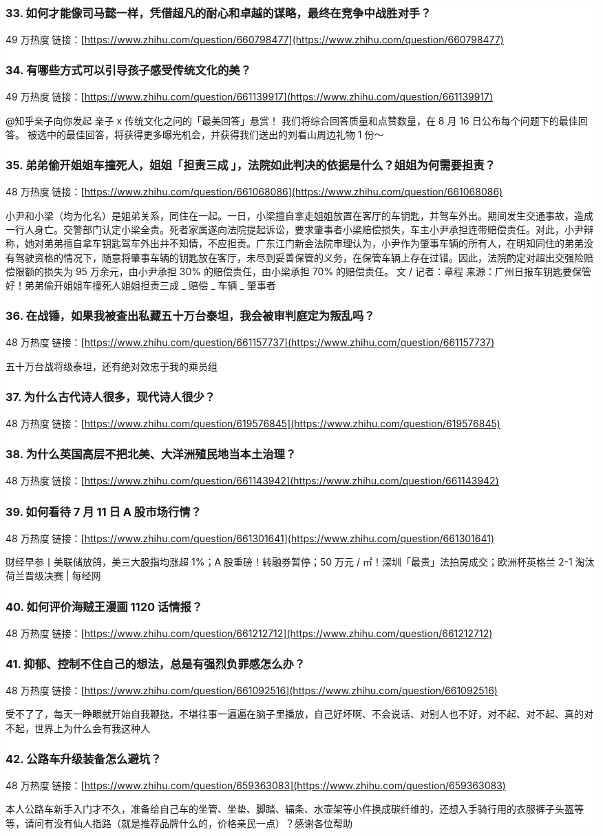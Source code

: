 

### 33. 如何才能像司马懿一样，凭借超凡的耐心和卓越的谋略，最终在竞争中战胜对手？
49 万热度 链接：[https://www.zhihu.com/question/660798477](https://www.zhihu.com/question/660798477)



### 34. 有哪些方式可以引导孩子感受传统文化的美？
49 万热度 链接：[https://www.zhihu.com/question/661139917](https://www.zhihu.com/question/661139917)

@知乎亲子向你发起 亲子 x 传统文化之问的「最美回答」悬赏！ 我们将综合回答质量和点赞数量，在 8 月 16 日公布每个问题下的最佳回答。 被选中的最佳回答，将获得更多曝光机会，并获得我们送出的刘看山周边礼物 1 份～

### 35. 弟弟偷开姐姐车撞死人，姐姐「担责三成 」，法院如此判决的依据是什么？姐姐为何需要担责？
48 万热度 链接：[https://www.zhihu.com/question/661068086](https://www.zhihu.com/question/661068086)

小尹和小梁（均为化名）是姐弟关系，同住在一起。一日，小梁擅自拿走姐姐放置在客厅的车钥匙，并驾车外出。期间发生交通事故，造成一行人身亡。交警部门认定小梁全责。死者家属遂向法院提起诉讼，要求肇事者小梁赔偿损失，车主小尹承担连带赔偿责任。对此，小尹辩称，她对弟弟擅自拿车钥匙驾车外出并不知情，不应担责。广东江门新会法院审理认为，小尹作为肇事车辆的所有人，在明知同住的弟弟没有驾驶资格的情况下，随意将肇事车辆的钥匙放在客厅，未尽到妥善保管的义务，在保管车辆上存在过错。因此，法院酌定对超出交强险赔偿限额的损失为 95 万余元，由小尹承担 30% 的赔偿责任，由小梁承担 70% 的赔偿责任。 文 / 记者：章程 来源：广州日报车钥匙要保管好！弟弟偷开姐姐车撞死人姐姐担责三成 _ 赔偿 _ 车辆 _ 肇事者

### 36. 在战锤，如果我被查出私藏五十万台泰坦，我会被审判庭定为叛乱吗？
48 万热度 链接：[https://www.zhihu.com/question/661157737](https://www.zhihu.com/question/661157737)

五十万台战将级泰坦，还有绝对效忠于我的乘员组

### 37. 为什么古代诗人很多，现代诗人很少？
48 万热度 链接：[https://www.zhihu.com/question/619576845](https://www.zhihu.com/question/619576845)



### 38. 为什么英国高层不把北美、大洋洲殖民地当本土治理？
48 万热度 链接：[https://www.zhihu.com/question/661143942](https://www.zhihu.com/question/661143942)



### 39. 如何看待 7 月 11 日 A 股市场行情？
48 万热度 链接：[https://www.zhihu.com/question/661301641](https://www.zhihu.com/question/661301641)

财经早参丨美联储放鸽，美三大股指均涨超 1%；A 股重磅！转融券暂停；50 万元 / ㎡！深圳「最贵」法拍房成交；欧洲杯英格兰 2-1 淘汰荷兰晋级决赛 | 每经网

### 40. 如何评价海贼王漫画 1120 话情报？
48 万热度 链接：[https://www.zhihu.com/question/661212712](https://www.zhihu.com/question/661212712)



### 41. 抑郁、控制不住自己的想法，总是有强烈负罪感怎么办？
48 万热度 链接：[https://www.zhihu.com/question/661092516](https://www.zhihu.com/question/661092516)

受不了了，每天一睁眼就开始自我鞭挞，不堪往事一遍遍在脑子里播放，自己好坏啊、不会说话、对别人也不好，对不起、对不起、真的对不起，世界上为什么会有我这种人

### 42. 公路车升级装备怎么避坑？
48 万热度 链接：[https://www.zhihu.com/question/659363083](https://www.zhihu.com/question/659363083)

本人公路车新手入门才不久，准备给自己车的坐管、坐垫、脚踏、辐条、水壶架等小件换成碳纤维的，还想入手骑行用的衣服裤子头盔等等，请问有没有仙人指路（就是推荐品牌什么的，价格亲民一点）？感谢各位帮助
